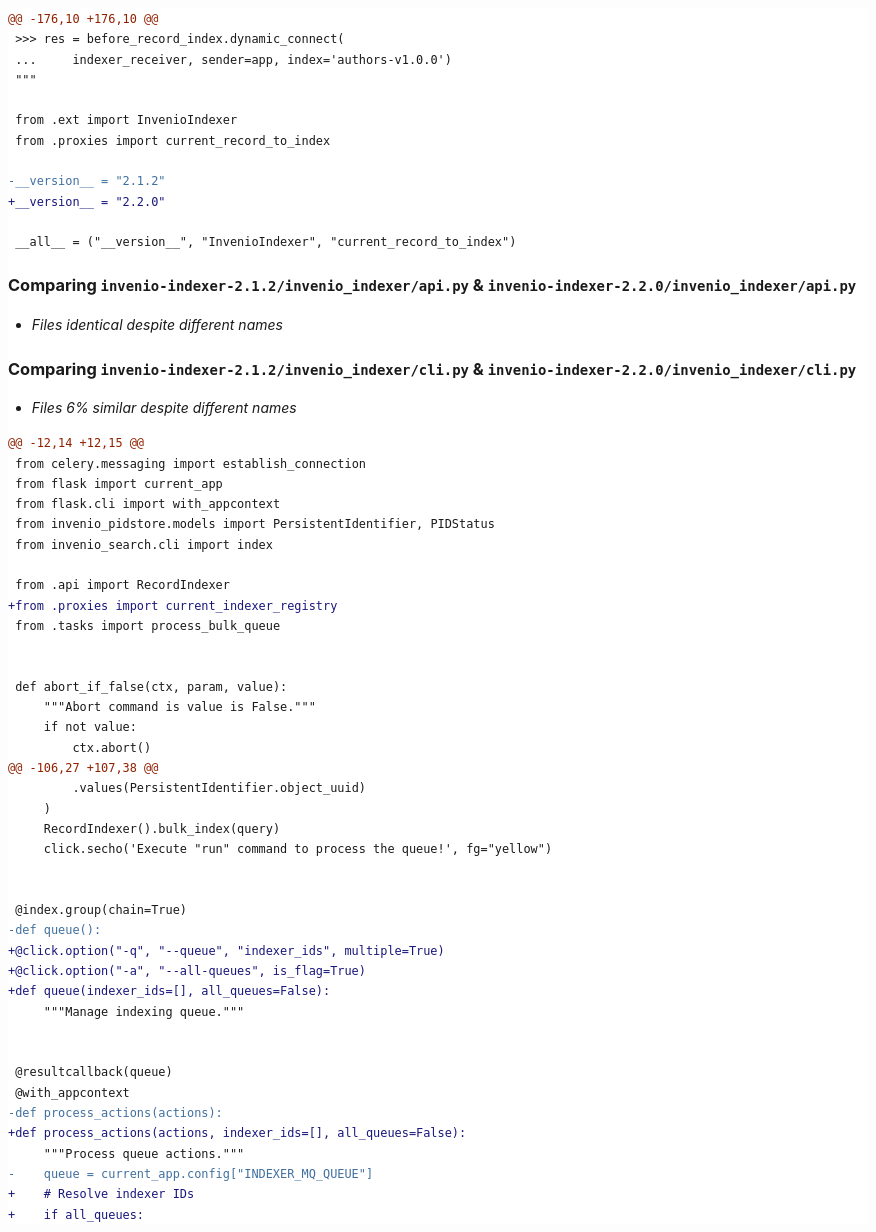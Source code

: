 ```diff
@@ -176,10 +176,10 @@
 >>> res = before_record_index.dynamic_connect(
 ...     indexer_receiver, sender=app, index='authors-v1.0.0')
 """
 
 from .ext import InvenioIndexer
 from .proxies import current_record_to_index
 
-__version__ = "2.1.2"
+__version__ = "2.2.0"
 
 __all__ = ("__version__", "InvenioIndexer", "current_record_to_index")
```

### Comparing `invenio-indexer-2.1.2/invenio_indexer/api.py` & `invenio-indexer-2.2.0/invenio_indexer/api.py`

 * *Files identical despite different names*

### Comparing `invenio-indexer-2.1.2/invenio_indexer/cli.py` & `invenio-indexer-2.2.0/invenio_indexer/cli.py`

 * *Files 6% similar despite different names*

```diff
@@ -12,14 +12,15 @@
 from celery.messaging import establish_connection
 from flask import current_app
 from flask.cli import with_appcontext
 from invenio_pidstore.models import PersistentIdentifier, PIDStatus
 from invenio_search.cli import index
 
 from .api import RecordIndexer
+from .proxies import current_indexer_registry
 from .tasks import process_bulk_queue
 
 
 def abort_if_false(ctx, param, value):
     """Abort command is value is False."""
     if not value:
         ctx.abort()
@@ -106,27 +107,38 @@
         .values(PersistentIdentifier.object_uuid)
     )
     RecordIndexer().bulk_index(query)
     click.secho('Execute "run" command to process the queue!', fg="yellow")
 
 
 @index.group(chain=True)
-def queue():
+@click.option("-q", "--queue", "indexer_ids", multiple=True)
+@click.option("-a", "--all-queues", is_flag=True)
+def queue(indexer_ids=[], all_queues=False):
     """Manage indexing queue."""
 
 
 @resultcallback(queue)
 @with_appcontext
-def process_actions(actions):
+def process_actions(actions, indexer_ids=[], all_queues=False):
     """Process queue actions."""
-    queue = current_app.config["INDEXER_MQ_QUEUE"]
+    # Resolve indexer IDs
+    if all_queues:
```